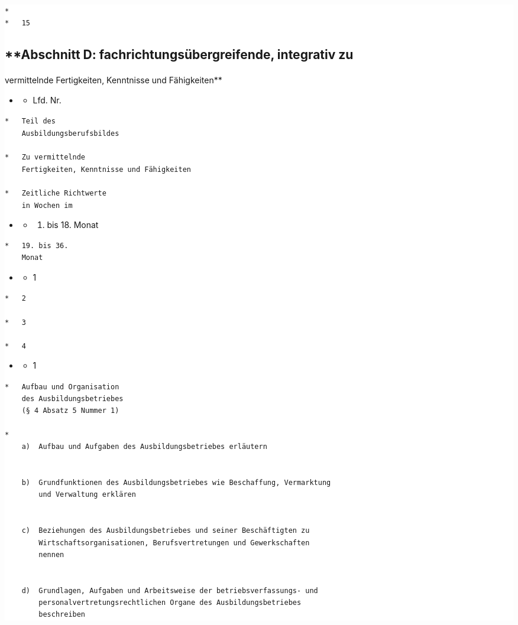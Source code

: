 


    *
    *   15




## **Abschnitt D: fachrichtungsübergreifende, integrativ zu
vermittelnde Fertigkeiten, Kenntnisse und Fähigkeiten**

*    *   Lfd.
        Nr.

    *   Teil des
        Ausbildungsberufsbildes

    *   Zu vermittelnde
        Fertigkeiten, Kenntnisse und Fähigkeiten

    *   Zeitliche Richtwerte
        in Wochen im


*    *   1. bis 18.
        Monat

    *   19. bis 36.
        Monat


*    *   1

    *   2

    *   3

    *   4


*    *   1

    *   Aufbau und Organisation
        des Ausbildungsbetriebes
        (§ 4 Absatz 5 Nummer 1)

    *
        a)  Aufbau und Aufgaben des Ausbildungsbetriebes erläutern


        b)  Grundfunktionen des Ausbildungsbetriebes wie Beschaffung, Vermarktung
            und Verwaltung erklären


        c)  Beziehungen des Ausbildungsbetriebes und seiner Beschäftigten zu
            Wirtschaftsorganisationen, Berufsvertretungen und Gewerkschaften
            nennen


        d)  Grundlagen, Aufgaben und Arbeitsweise der betriebsverfassungs- und
            personalvertretungsrechtlichen Organe des Ausbildungsbetriebes
            beschreiben
